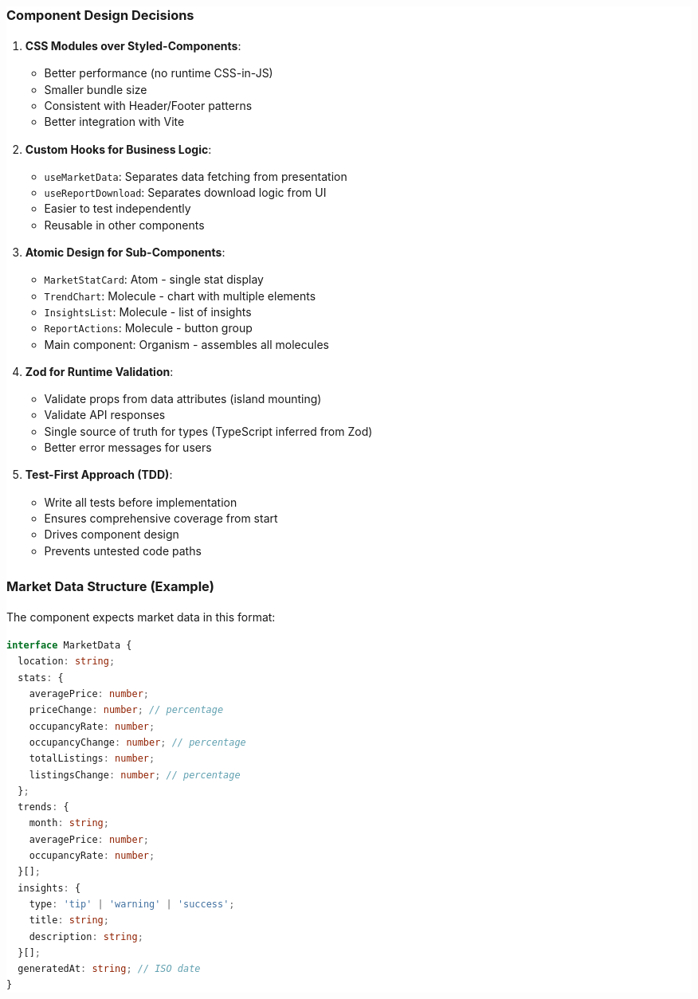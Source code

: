 ### Component Design Decisions

1. **CSS Modules over Styled-Components**:
   - Better performance (no runtime CSS-in-JS)
   - Smaller bundle size
   - Consistent with Header/Footer patterns
   - Better integration with Vite

2. **Custom Hooks for Business Logic**:
   - `useMarketData`: Separates data fetching from presentation
   - `useReportDownload`: Separates download logic from UI
   - Easier to test independently
   - Reusable in other components

3. **Atomic Design for Sub-Components**:
   - `MarketStatCard`: Atom - single stat display
   - `TrendChart`: Molecule - chart with multiple elements
   - `InsightsList`: Molecule - list of insights
   - `ReportActions`: Molecule - button group
   - Main component: Organism - assembles all molecules

4. **Zod for Runtime Validation**:
   - Validate props from data attributes (island mounting)
   - Validate API responses
   - Single source of truth for types (TypeScript inferred from Zod)
   - Better error messages for users

5. **Test-First Approach (TDD)**:
   - Write all tests before implementation
   - Ensures comprehensive coverage from start
   - Drives component design
   - Prevents untested code paths

### Market Data Structure (Example)

The component expects market data in this format:

```typescript
interface MarketData {
  location: string;
  stats: {
    averagePrice: number;
    priceChange: number; // percentage
    occupancyRate: number;
    occupancyChange: number; // percentage
    totalListings: number;
    listingsChange: number; // percentage
  };
  trends: {
    month: string;
    averagePrice: number;
    occupancyRate: number;
  }[];
  insights: {
    type: 'tip' | 'warning' | 'success';
    title: string;
    description: string;
  }[];
  generatedAt: string; // ISO date
}
```
